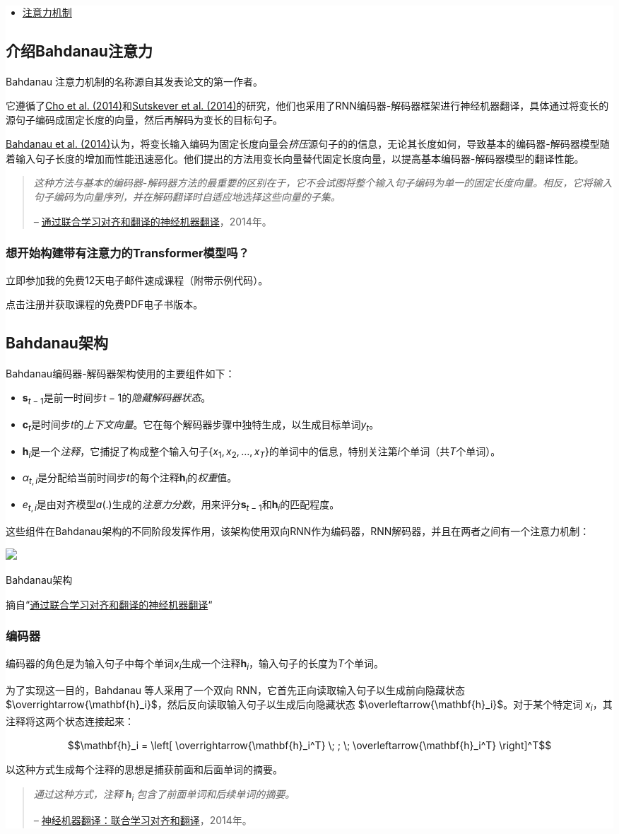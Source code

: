 +   [注意力机制](https://machinelearningmastery.com/the-attention-mechanism-from-scratch/)

## **介绍Bahdanau注意力**

Bahdanau 注意力机制的名称源自其发表论文的第一作者。

它遵循了[Cho et al. (2014)](https://arxiv.org/abs/1406.1078)和[Sutskever et al. (2014)](https://arxiv.org/abs/1409.3215)的研究，他们也采用了RNN编码器-解码器框架进行神经机器翻译，具体通过将变长的源句子编码成固定长度的向量，然后再解码为变长的目标句子。

[Bahdanau et al. (2014)](https://arxiv.org/abs/1409.0473)认为，将变长输入编码为固定长度向量会*挤压*源句子的的信息，无论其长度如何，导致基本的编码器-解码器模型随着输入句子长度的增加而性能迅速恶化。他们提出的方法用变长向量替代固定长度向量，以提高基本编码器-解码器模型的翻译性能。

> *这种方法与基本的编码器-解码器方法的最重要的区别在于，它不会试图将整个输入句子编码为单一的固定长度向量。相反，它将输入句子编码为向量序列，并在解码翻译时自适应地选择这些向量的子集。*
> 
> *–* [通过联合学习对齐和翻译的神经机器翻译](https://arxiv.org/abs/1409.0473)，2014年。

### 想开始构建带有注意力的Transformer模型吗？

立即参加我的免费12天电子邮件速成课程（附带示例代码）。

点击注册并获取课程的免费PDF电子书版本。

## **Bahdanau架构**

Bahdanau编码器-解码器架构使用的主要组件如下：

+   $\mathbf{s}_{t-1}$是前一时间步$t-1$的*隐藏解码器状态*。

+   $\mathbf{c}_t$是时间步$t$的*上下文向量*。它在每个解码器步骤中独特生成，以生成目标单词$y_t$。

+   $\mathbf{h}_i$是一个*注释*，它捕捉了构成整个输入句子$\{ x_1, x_2, \dots, x_T \}$的单词中的信息，特别关注第$i$个单词（共$T$个单词）。

+   $\alpha_{t,i}$是分配给当前时间步$t$的每个注释$\mathbf{h}_i$的*权重*值。

+   $e_{t,i}$是由对齐模型$a(.)$生成的*注意力分数*，用来评分$\mathbf{s}_{t-1}$和$\mathbf{h}_i$的匹配程度。

这些组件在Bahdanau架构的不同阶段发挥作用，该架构使用双向RNN作为编码器，RNN解码器，并且在两者之间有一个注意力机制：

[![](../Images/d1493932911ca344b8f22c6cc7eda5f1.png)](https://machinelearningmastery.com/wp-content/uploads/2021/09/bahdanau_1.png)

Bahdanau架构

摘自“[通过联合学习对齐和翻译的神经机器翻译](https://arxiv.org/abs/1409.0473)“

### **编码器**

编码器的角色是为输入句子中每个单词$x_i$生成一个注释$\mathbf{h}_i$，输入句子的长度为$T$个单词。

为了实现这一目的，Bahdanau 等人采用了一个双向 RNN，它首先正向读取输入句子以生成前向隐藏状态 $\overrightarrow{\mathbf{h}_i}$，然后反向读取输入句子以生成后向隐藏状态 $\overleftarrow{\mathbf{h}_i}$。对于某个特定词 $x_i$，其注释将这两个状态连接起来：

$$\mathbf{h}_i = \left[ \overrightarrow{\mathbf{h}_i^T} \; ; \; \overleftarrow{\mathbf{h}_i^T} \right]^T$$

以这种方式生成每个注释的思想是捕获前面和后面单词的摘要。

> *通过这种方式，注释 $\mathbf{h}_i$ 包含了前面单词和后续单词的摘要。*
> 
> *–* [神经机器翻译：联合学习对齐和翻译](https://arxiv.org/abs/1409.0473)，2014年。
